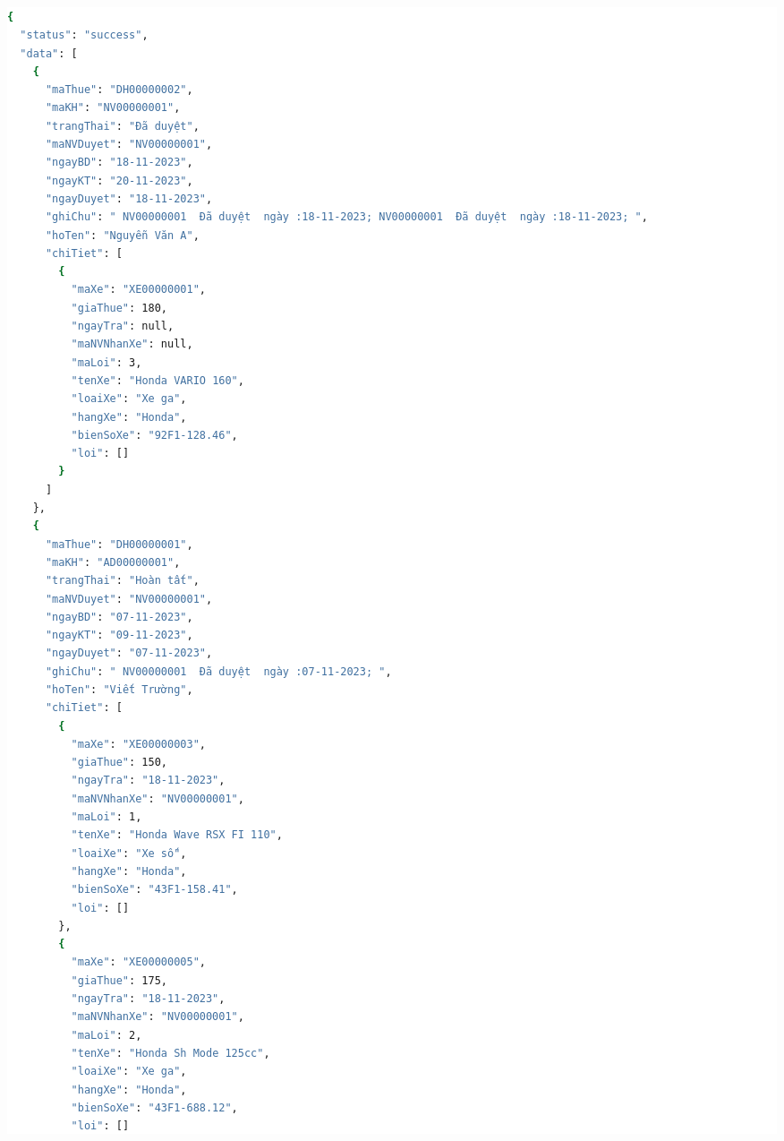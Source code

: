 ```bash
{
  "status": "success",
  "data": [
    {
      "maThue": "DH00000002",
      "maKH": "NV00000001",
      "trangThai": "Đã duyệt",
      "maNVDuyet": "NV00000001",
      "ngayBD": "18-11-2023",
      "ngayKT": "20-11-2023",
      "ngayDuyet": "18-11-2023",
      "ghiChu": " NV00000001  Đã duyệt  ngày :18-11-2023; NV00000001  Đã duyệt  ngày :18-11-2023; ",
      "hoTen": "Nguyễn Văn A",
      "chiTiet": [
        {
          "maXe": "XE00000001",
          "giaThue": 180,
          "ngayTra": null,
          "maNVNhanXe": null,
          "maLoi": 3,
          "tenXe": "Honda VARIO 160",
          "loaiXe": "Xe ga",
          "hangXe": "Honda",
          "bienSoXe": "92F1-128.46",
          "loi": []
        }
      ]
    },
    {
      "maThue": "DH00000001",
      "maKH": "AD00000001",
      "trangThai": "Hoàn tất",
      "maNVDuyet": "NV00000001",
      "ngayBD": "07-11-2023",
      "ngayKT": "09-11-2023",
      "ngayDuyet": "07-11-2023",
      "ghiChu": " NV00000001  Đã duyệt  ngày :07-11-2023; ",
      "hoTen": "Viết Trường",
      "chiTiet": [
        {
          "maXe": "XE00000003",
          "giaThue": 150,
          "ngayTra": "18-11-2023",
          "maNVNhanXe": "NV00000001",
          "maLoi": 1,
          "tenXe": "Honda Wave RSX FI 110",
          "loaiXe": "Xe số",
          "hangXe": "Honda",
          "bienSoXe": "43F1-158.41",
          "loi": []
        },
        {
          "maXe": "XE00000005",
          "giaThue": 175,
          "ngayTra": "18-11-2023",
          "maNVNhanXe": "NV00000001",
          "maLoi": 2,
          "tenXe": "Honda Sh Mode 125cc",
          "loaiXe": "Xe ga",
          "hangXe": "Honda",
          "bienSoXe": "43F1-688.12",
          "loi": []
```